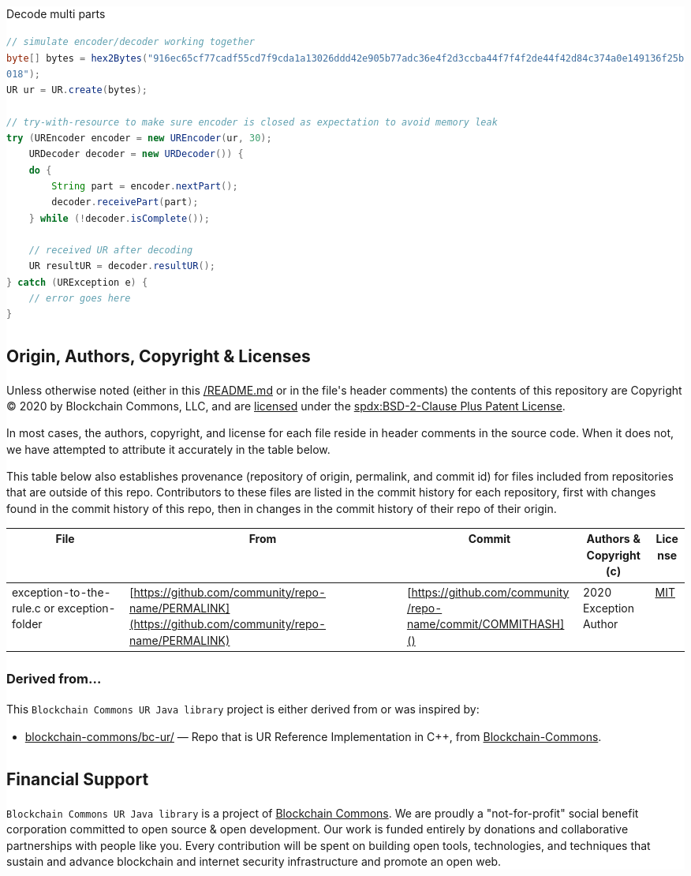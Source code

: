Decode multi parts
```java
// simulate encoder/decoder working together
byte[] bytes = hex2Bytes("916ec65cf77cadf55cd7f9cda1a13026ddd42e905b77adc36e4f2d3ccba44f7f4f2de44f42d84c374a0e149136f25b018");
UR ur = UR.create(bytes);

// try-with-resource to make sure encoder is closed as expectation to avoid memory leak
try (UREncoder encoder = new UREncoder(ur, 30);
    URDecoder decoder = new URDecoder()) {
    do {
        String part = encoder.nextPart();
        decoder.receivePart(part);
    } while (!decoder.isComplete());

    // received UR after decoding
    UR resultUR = decoder.resultUR();
} catch (URException e) {
    // error goes here
}
```

## Origin, Authors, Copyright & Licenses

Unless otherwise noted (either in this [/README.md](./README.md) or in the file's header comments) the contents of this repository are Copyright © 2020 by Blockchain Commons, LLC, and are [licensed](./LICENSE) under the [spdx:BSD-2-Clause Plus Patent License](https://spdx.org/licenses/BSD-2-Clause-Patent.html).

In most cases, the authors, copyright, and license for each file reside in header comments in the source code. When it does not, we have attempted to attribute it accurately in the table below.

This table below also establishes provenance (repository of origin, permalink, and commit id) for files included from repositories that are outside of this repo. Contributors to these files are listed in the commit history for each repository, first with changes found in the commit history of this repo, then in changes in the commit history of their repo of their origin.

| File      | From                                                         | Commit                                                       | Authors & Copyright (c)                                | License                                                     |
| --------- | ------------------------------------------------------------ | ------------------------------------------------------------ | ------------------------------------------------------ | ----------------------------------------------------------- |
| exception-to-the-rule.c or exception-folder | [https://github.com/community/repo-name/PERMALINK](https://github.com/community/repo-name/PERMALINK) | [https://github.com/community/repo-name/commit/COMMITHASH]() | 2020 Exception Author  | [MIT](https://spdx.org/licenses/MIT)                        |

### Derived from…

This  `Blockchain Commons UR Java library` project is either derived from or was inspired by:

- [blockchain-commons/bc-ur/](https://github.com/BlockchainCommons/bc-ur) — Repo that is UR Reference Implementation in C++, from [Blockchain-Commons](https://github.com/BlockchainCommons).


## Financial Support

`Blockchain Commons UR Java library` is a project of [Blockchain Commons](https://www.blockchaincommons.com/). We are proudly a "not-for-profit" social benefit corporation committed to open source & open development. Our work is funded entirely by donations and collaborative partnerships with people like you. Every contribution will be spent on building open tools, technologies, and techniques that sustain and advance blockchain and internet security infrastructure and promote an open web.
